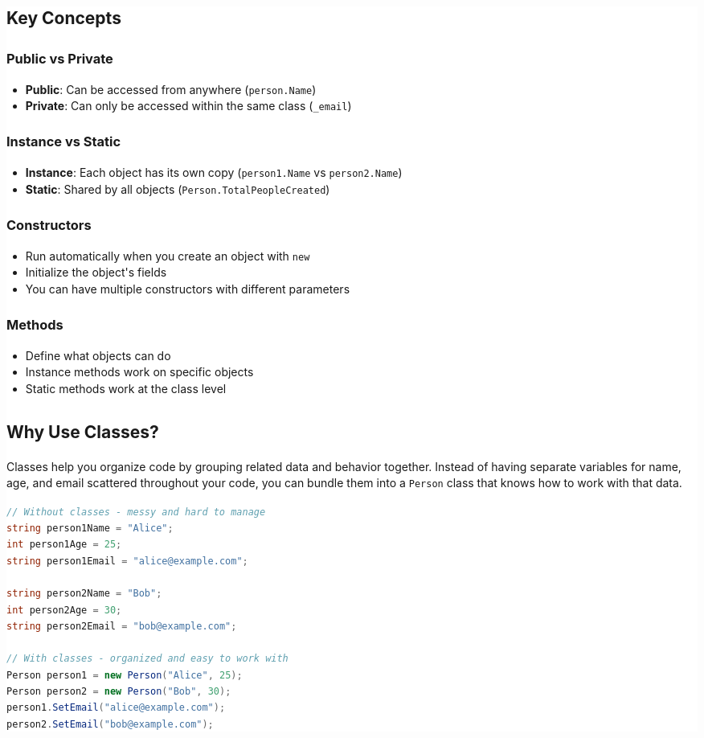 ## Key Concepts

### Public vs Private

- **Public**: Can be accessed from anywhere (`person.Name`)
- **Private**: Can only be accessed within the same class (`_email`)

### Instance vs Static

- **Instance**: Each object has its own copy (`person1.Name` vs `person2.Name`)
- **Static**: Shared by all objects (`Person.TotalPeopleCreated`)

### Constructors

- Run automatically when you create an object with `new`
- Initialize the object's fields
- You can have multiple constructors with different parameters

### Methods

- Define what objects can do
- Instance methods work on specific objects
- Static methods work at the class level

## Why Use Classes?

Classes help you organize code by grouping related data and behavior together. Instead of having separate variables for name, age, and email scattered throughout your code, you can bundle them into a `Person` class that knows how to work with that data.

```csharp
// Without classes - messy and hard to manage
string person1Name = "Alice";
int person1Age = 25;
string person1Email = "alice@example.com";

string person2Name = "Bob";
int person2Age = 30;
string person2Email = "bob@example.com";

// With classes - organized and easy to work with
Person person1 = new Person("Alice", 25);
Person person2 = new Person("Bob", 30);
person1.SetEmail("alice@example.com");
person2.SetEmail("bob@example.com");
```
